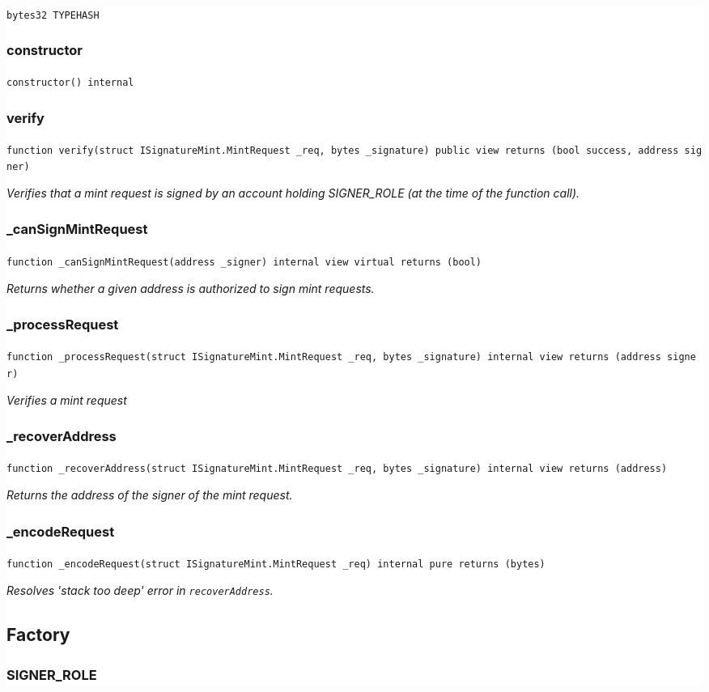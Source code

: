 ```solidity
bytes32 TYPEHASH
```

### constructor

```solidity
constructor() internal
```

### verify

```solidity
function verify(struct ISignatureMint.MintRequest _req, bytes _signature) public view returns (bool success, address signer)
```

_Verifies that a mint request is signed by an account holding SIGNER_ROLE (at the time of the function call)._

### _canSignMintRequest

```solidity
function _canSignMintRequest(address _signer) internal view virtual returns (bool)
```

_Returns whether a given address is authorized to sign mint requests._

### _processRequest

```solidity
function _processRequest(struct ISignatureMint.MintRequest _req, bytes _signature) internal view returns (address signer)
```

_Verifies a mint request_

### _recoverAddress

```solidity
function _recoverAddress(struct ISignatureMint.MintRequest _req, bytes _signature) internal view returns (address)
```

_Returns the address of the signer of the mint request._

### _encodeRequest

```solidity
function _encodeRequest(struct ISignatureMint.MintRequest _req) internal pure returns (bytes)
```

_Resolves 'stack too deep' error in `recoverAddress`._

## Factory

### SIGNER_ROLE
